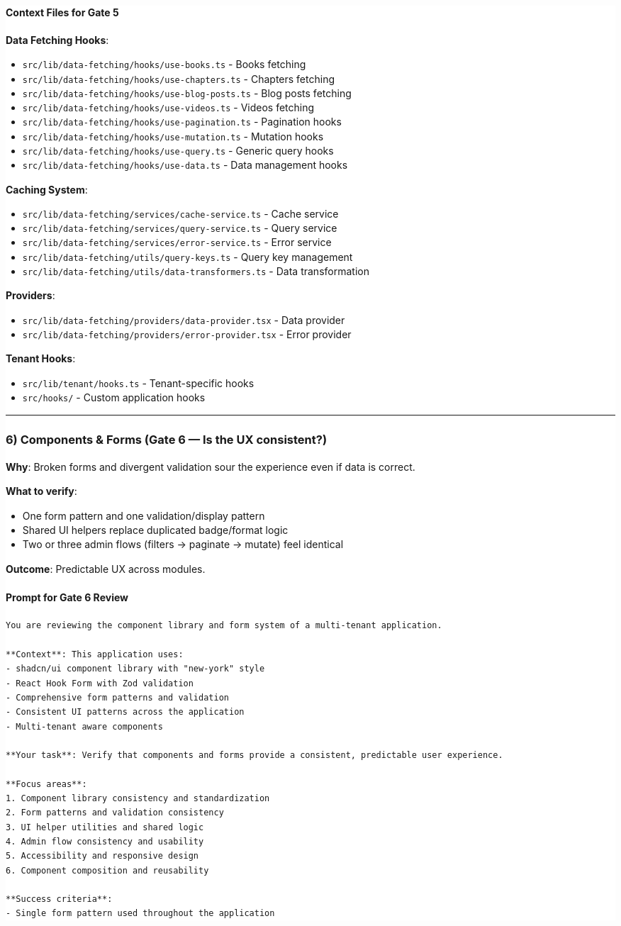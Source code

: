 #### Context Files for Gate 5

**Data Fetching Hooks**:

- `src/lib/data-fetching/hooks/use-books.ts` - Books fetching
- `src/lib/data-fetching/hooks/use-chapters.ts` - Chapters fetching
- `src/lib/data-fetching/hooks/use-blog-posts.ts` - Blog posts fetching
- `src/lib/data-fetching/hooks/use-videos.ts` - Videos fetching
- `src/lib/data-fetching/hooks/use-pagination.ts` - Pagination hooks
- `src/lib/data-fetching/hooks/use-mutation.ts` - Mutation hooks
- `src/lib/data-fetching/hooks/use-query.ts` - Generic query hooks
- `src/lib/data-fetching/hooks/use-data.ts` - Data management hooks

**Caching System**:

- `src/lib/data-fetching/services/cache-service.ts` - Cache service
- `src/lib/data-fetching/services/query-service.ts` - Query service
- `src/lib/data-fetching/services/error-service.ts` - Error service
- `src/lib/data-fetching/utils/query-keys.ts` - Query key management
- `src/lib/data-fetching/utils/data-transformers.ts` - Data transformation

**Providers**:

- `src/lib/data-fetching/providers/data-provider.tsx` - Data provider
- `src/lib/data-fetching/providers/error-provider.tsx` - Error provider

**Tenant Hooks**:

- `src/lib/tenant/hooks.ts` - Tenant-specific hooks
- `src/hooks/` - Custom application hooks

---

### 6) Components & Forms (Gate 6 — Is the UX consistent?)

**Why**: Broken forms and divergent validation sour the experience even if data is correct.

**What to verify**:

- One form pattern and one validation/display pattern
- Shared UI helpers replace duplicated badge/format logic
- Two or three admin flows (filters → paginate → mutate) feel identical

**Outcome**: Predictable UX across modules.

#### Prompt for Gate 6 Review

```
You are reviewing the component library and form system of a multi-tenant application.

**Context**: This application uses:
- shadcn/ui component library with "new-york" style
- React Hook Form with Zod validation
- Comprehensive form patterns and validation
- Consistent UI patterns across the application
- Multi-tenant aware components

**Your task**: Verify that components and forms provide a consistent, predictable user experience.

**Focus areas**:
1. Component library consistency and standardization
2. Form patterns and validation consistency
3. UI helper utilities and shared logic
4. Admin flow consistency and usability
5. Accessibility and responsive design
6. Component composition and reusability

**Success criteria**:
- Single form pattern used throughout the application
```